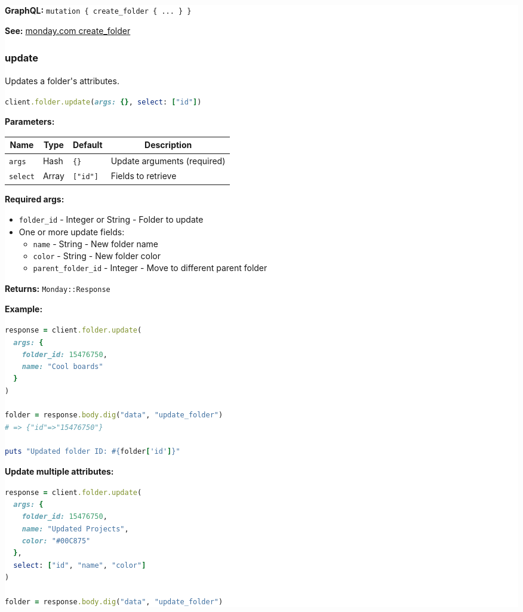 **GraphQL:** `mutation { create_folder { ... } }`

**See:** [monday.com create_folder](https://developer.monday.com/api-reference/reference/folders#create-folder)

### update

Updates a folder's attributes.

```ruby
client.folder.update(args: {}, select: ["id"])
```

**Parameters:**

| Name | Type | Default | Description |
|------|------|---------|-------------|
| `args` | Hash | `{}` | Update arguments (required) |
| `select` | Array | `["id"]` | Fields to retrieve |

**Required args:**
- `folder_id` - Integer or String - Folder to update
- One or more update fields:
  - `name` - String - New folder name
  - `color` - String - New folder color
  - `parent_folder_id` - Integer - Move to different parent folder

**Returns:** `Monday::Response`

**Example:**

```ruby
response = client.folder.update(
  args: {
    folder_id: 15476750,
    name: "Cool boards"
  }
)

folder = response.body.dig("data", "update_folder")
# => {"id"=>"15476750"}

puts "Updated folder ID: #{folder['id']}"
```

**Update multiple attributes:**

```ruby
response = client.folder.update(
  args: {
    folder_id: 15476750,
    name: "Updated Projects",
    color: "#00C875"
  },
  select: ["id", "name", "color"]
)

folder = response.body.dig("data", "update_folder")
```
